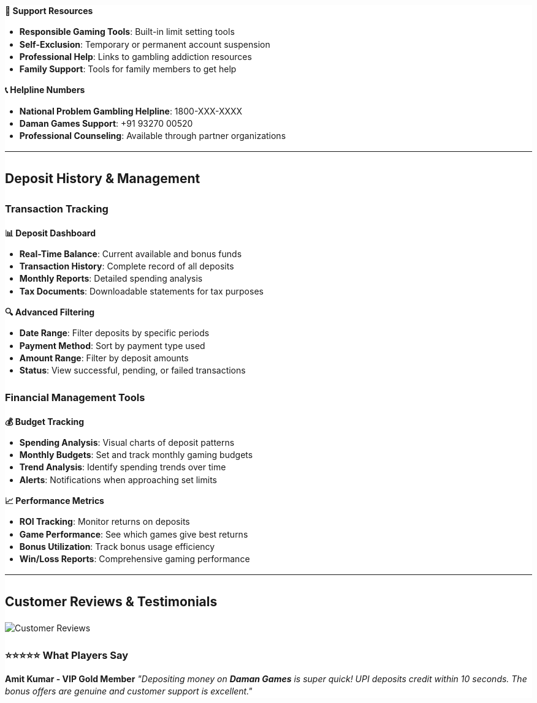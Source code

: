 **🤝 Support Resources**
- **Responsible Gaming Tools**: Built-in limit setting tools
- **Self-Exclusion**: Temporary or permanent account suspension
- **Professional Help**: Links to gambling addiction resources
- **Family Support**: Tools for family members to get help

**📞 Helpline Numbers**
- **National Problem Gambling Helpline**: 1800-XXX-XXXX
- **Daman Games Support**: +91 93270 00520
- **Professional Counseling**: Available through partner organizations

---

## Deposit History & Management

### Transaction Tracking

**📊 Deposit Dashboard**
- **Real-Time Balance**: Current available and bonus funds
- **Transaction History**: Complete record of all deposits
- **Monthly Reports**: Detailed spending analysis
- **Tax Documents**: Downloadable statements for tax purposes

**🔍 Advanced Filtering**
- **Date Range**: Filter deposits by specific periods
- **Payment Method**: Sort by payment type used
- **Amount Range**: Filter by deposit amounts
- **Status**: View successful, pending, or failed transactions

### Financial Management Tools

**💰 Budget Tracking**
- **Spending Analysis**: Visual charts of deposit patterns
- **Monthly Budgets**: Set and track monthly gaming budgets
- **Trend Analysis**: Identify spending trends over time
- **Alerts**: Notifications when approaching set limits

**📈 Performance Metrics**
- **ROI Tracking**: Monitor returns on deposits
- **Game Performance**: See which games give best returns
- **Bonus Utilization**: Track bonus usage efficiency
- **Win/Loss Reports**: Comprehensive gaming performance

---

## Customer Reviews & Testimonials

![Customer Reviews](/images/daman-deposit-reviews.webp)

### ⭐⭐⭐⭐⭐ What Players Say

**Amit Kumar - VIP Gold Member**
*"Depositing money on **Daman Games** is super quick! UPI deposits credit within 10 seconds. The bonus offers are genuine and customer support is excellent."*
